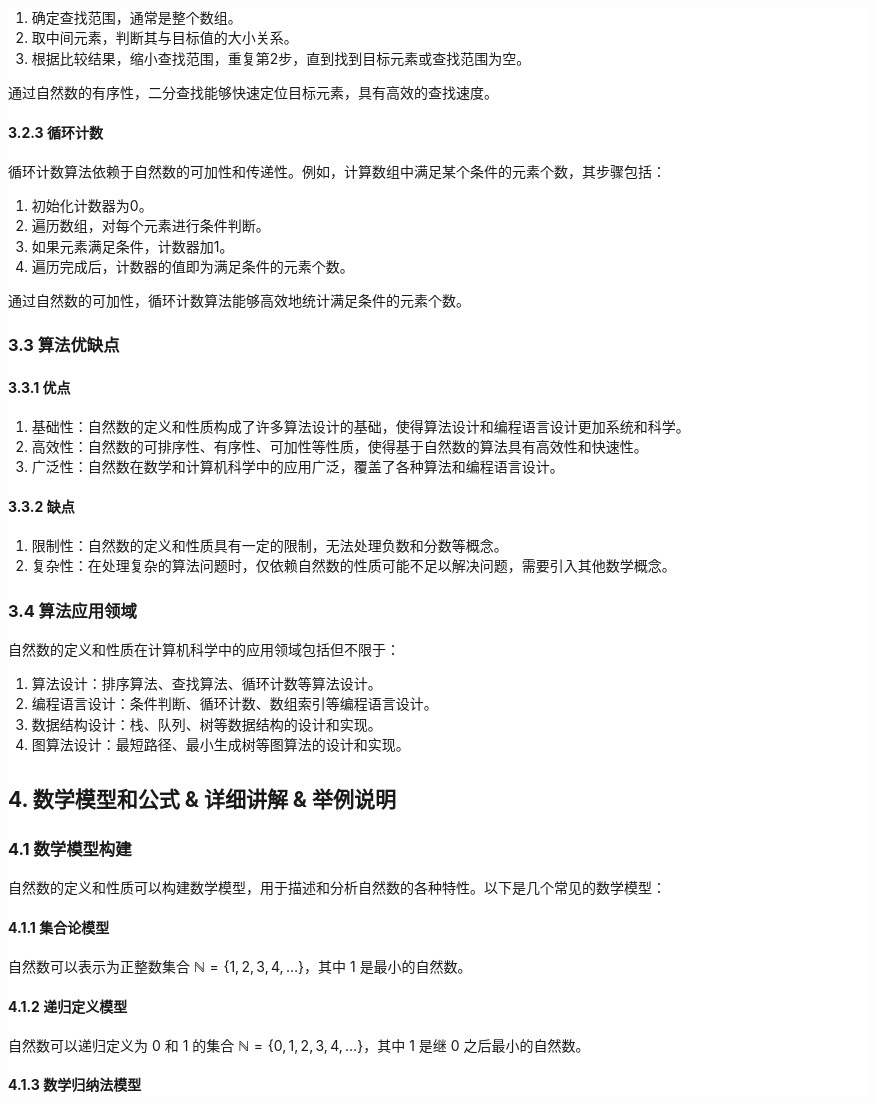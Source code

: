 1. 确定查找范围，通常是整个数组。
2. 取中间元素，判断其与目标值的大小关系。
3. 根据比较结果，缩小查找范围，重复第2步，直到找到目标元素或查找范围为空。

通过自然数的有序性，二分查找能够快速定位目标元素，具有高效的查找速度。

#### 3.2.3 循环计数

循环计数算法依赖于自然数的可加性和传递性。例如，计算数组中满足某个条件的元素个数，其步骤包括：

1. 初始化计数器为0。
2. 遍历数组，对每个元素进行条件判断。
3. 如果元素满足条件，计数器加1。
4. 遍历完成后，计数器的值即为满足条件的元素个数。

通过自然数的可加性，循环计数算法能够高效地统计满足条件的元素个数。

### 3.3 算法优缺点

#### 3.3.1 优点

1. 基础性：自然数的定义和性质构成了许多算法设计的基础，使得算法设计和编程语言设计更加系统和科学。
2. 高效性：自然数的可排序性、有序性、可加性等性质，使得基于自然数的算法具有高效性和快速性。
3. 广泛性：自然数在数学和计算机科学中的应用广泛，覆盖了各种算法和编程语言设计。

#### 3.3.2 缺点

1. 限制性：自然数的定义和性质具有一定的限制，无法处理负数和分数等概念。
2. 复杂性：在处理复杂的算法问题时，仅依赖自然数的性质可能不足以解决问题，需要引入其他数学概念。

### 3.4 算法应用领域

自然数的定义和性质在计算机科学中的应用领域包括但不限于：

1. 算法设计：排序算法、查找算法、循环计数等算法设计。
2. 编程语言设计：条件判断、循环计数、数组索引等编程语言设计。
3. 数据结构设计：栈、队列、树等数据结构的设计和实现。
4. 图算法设计：最短路径、最小生成树等图算法的设计和实现。

## 4. 数学模型和公式 & 详细讲解 & 举例说明

### 4.1 数学模型构建

自然数的定义和性质可以构建数学模型，用于描述和分析自然数的各种特性。以下是几个常见的数学模型：

#### 4.1.1 集合论模型

自然数可以表示为正整数集合 $\mathbb{N} = \{1, 2, 3, 4, \ldots\}$，其中 $1$ 是最小的自然数。

#### 4.1.2 递归定义模型

自然数可以递归定义为 $0$ 和 $1$ 的集合 $\mathbb{N} = \{0, 1, 2, 3, 4, \ldots\}$，其中 $1$ 是继 $0$ 之后最小的自然数。

#### 4.1.3 数学归纳法模型
